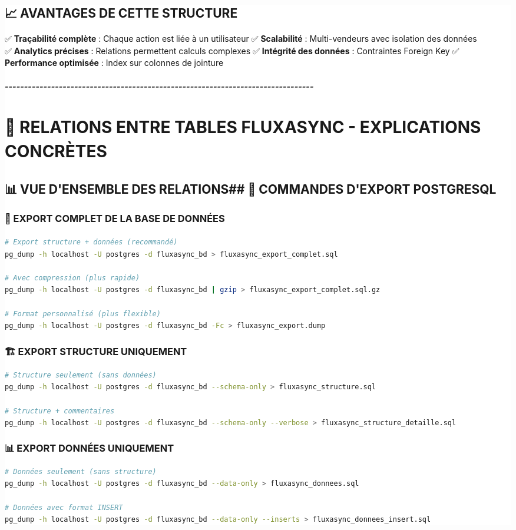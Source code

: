 ## 📈 **AVANTAGES DE CETTE STRUCTURE**

✅ **Traçabilité complète** : Chaque action est liée à un utilisateur
✅ **Scalabilité** : Multi-vendeurs avec isolation des données  
✅ **Analytics précises** : Relations permettent calculs complexes
✅ **Intégrité des données** : Contraintes Foreign Key
✅ **Performance optimisée** : Index sur colonnes de jointure


##### -------------------------------------------------------------------------------- ####

# 🔗 RELATIONS ENTRE TABLES FLUXASYNC - EXPLICATIONS CONCRÈTES

## 📊 VUE D'ENSEMBLE DES RELATIONS## 💾 COMMANDES D'EXPORT POSTGRESQL

### **🎯 EXPORT COMPLET DE LA BASE DE DONNÉES**

```bash
# Export structure + données (recommandé)
pg_dump -h localhost -U postgres -d fluxasync_bd > fluxasync_export_complet.sql

# Avec compression (plus rapide)
pg_dump -h localhost -U postgres -d fluxasync_bd | gzip > fluxasync_export_complet.sql.gz

# Format personnalisé (plus flexible)
pg_dump -h localhost -U postgres -d fluxasync_bd -Fc > fluxasync_export.dump
```

### **🏗️ EXPORT STRUCTURE UNIQUEMENT**

```bash
# Structure seulement (sans données)
pg_dump -h localhost -U postgres -d fluxasync_bd --schema-only > fluxasync_structure.sql

# Structure + commentaires
pg_dump -h localhost -U postgres -d fluxasync_bd --schema-only --verbose > fluxasync_structure_detaille.sql
```

### **📊 EXPORT DONNÉES UNIQUEMENT**

```bash
# Données seulement (sans structure)
pg_dump -h localhost -U postgres -d fluxasync_bd --data-only > fluxasync_donnees.sql

# Données avec format INSERT
pg_dump -h localhost -U postgres -d fluxasync_bd --data-only --inserts > fluxasync_donnees_insert.sql
```
